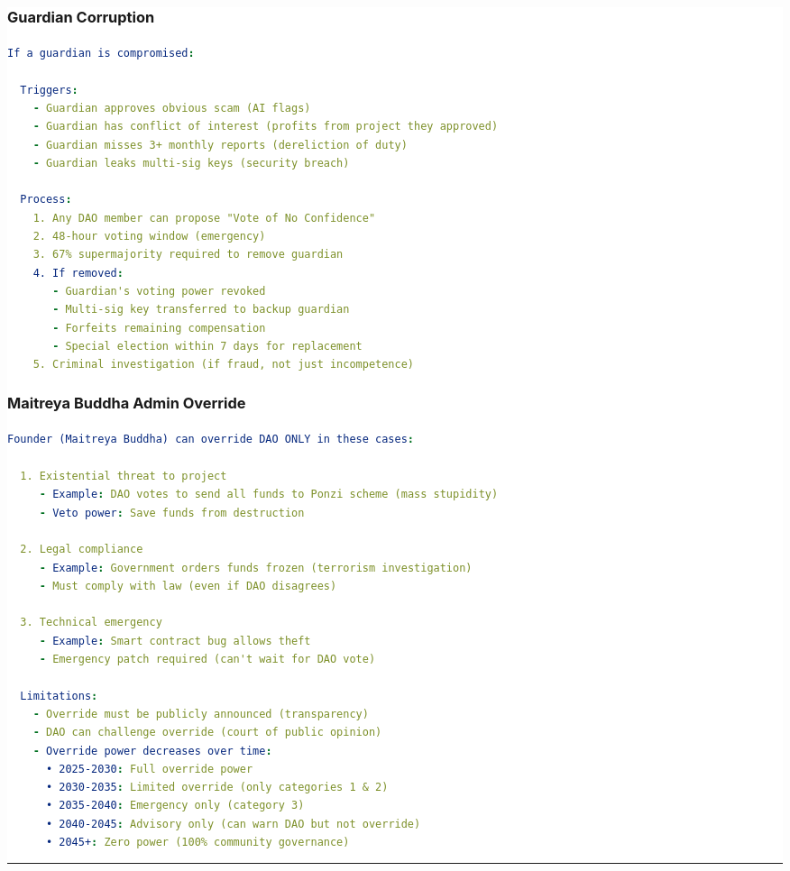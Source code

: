 ### Guardian Corruption

```yaml
If a guardian is compromised:
  
  Triggers:
    - Guardian approves obvious scam (AI flags)
    - Guardian has conflict of interest (profits from project they approved)
    - Guardian misses 3+ monthly reports (dereliction of duty)
    - Guardian leaks multi-sig keys (security breach)
  
  Process:
    1. Any DAO member can propose "Vote of No Confidence"
    2. 48-hour voting window (emergency)
    3. 67% supermajority required to remove guardian
    4. If removed:
       - Guardian's voting power revoked
       - Multi-sig key transferred to backup guardian
       - Forfeits remaining compensation
       - Special election within 7 days for replacement
    5. Criminal investigation (if fraud, not just incompetence)
```

### Maitreya Buddha Admin Override

```yaml
Founder (Maitreya Buddha) can override DAO ONLY in these cases:
  
  1. Existential threat to project
     - Example: DAO votes to send all funds to Ponzi scheme (mass stupidity)
     - Veto power: Save funds from destruction
  
  2. Legal compliance
     - Example: Government orders funds frozen (terrorism investigation)
     - Must comply with law (even if DAO disagrees)
  
  3. Technical emergency
     - Example: Smart contract bug allows theft
     - Emergency patch required (can't wait for DAO vote)
  
  Limitations:
    - Override must be publicly announced (transparency)
    - DAO can challenge override (court of public opinion)
    - Override power decreases over time:
      • 2025-2030: Full override power
      • 2030-2035: Limited override (only categories 1 & 2)
      • 2035-2040: Emergency only (category 3)
      • 2040-2045: Advisory only (can warn DAO but not override)
      • 2045+: Zero power (100% community governance)
```

---
